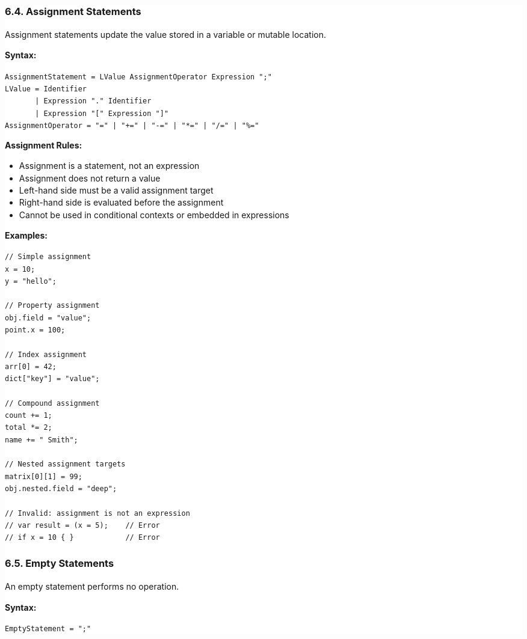 ### 6.4. Assignment Statements

Assignment statements update the value stored in a variable or mutable location.

**Syntax:**
```
AssignmentStatement = LValue AssignmentOperator Expression ";"
LValue = Identifier
       | Expression "." Identifier  
       | Expression "[" Expression "]"
AssignmentOperator = "=" | "+=" | "-=" | "*=" | "/=" | "%="
```

**Assignment Rules:**
- Assignment is a statement, not an expression
- Assignment does not return a value
- Left-hand side must be a valid assignment target
- Right-hand side is evaluated before the assignment
- Cannot be used in conditional contexts or embedded in expressions

**Examples:**
```
// Simple assignment
x = 10;
y = "hello";

// Property assignment
obj.field = "value";
point.x = 100;

// Index assignment  
arr[0] = 42;
dict["key"] = "value";

// Compound assignment
count += 1;
total *= 2;
name += " Smith";

// Nested assignment targets
matrix[0][1] = 99;
obj.nested.field = "deep";

// Invalid: assignment is not an expression
// var result = (x = 5);    // Error
// if x = 10 { }            // Error
```

### 6.5. Empty Statements

An empty statement performs no operation.

**Syntax:**
```
EmptyStatement = ";"
```
